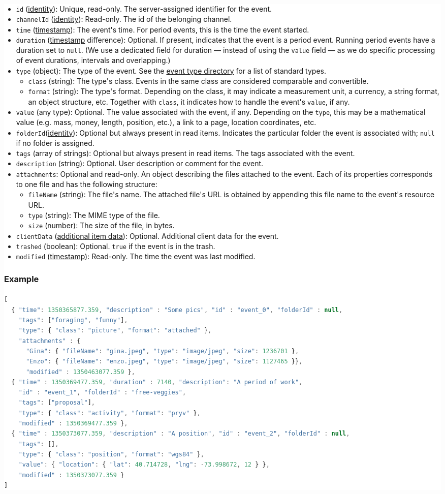 - `id` ([identity](#data-structure-identity)): Unique, read-only. The server-assigned identifier for the event.
- `channelId` ([identity](#data-structure-identity)): Read-only. The id of the belonging channel.
- `time` ([timestamp](#data-structure-timestamp)): The event's time. For period events, this is the time the event started.
- `duration` ([timestamp](#data-structure-timestamp) difference): Optional. If present, indicates that the event is a period event. Running period events have a duration set to `null`. (We use a dedicated field for duration — instead of using the `value` field — as we do specific processing of event durations, intervals and overlapping.)
- `type` (object): The type of the event. See the [event type directory](event-types.html#directory) for a list of standard types.
	- `class` (string): The type's class. Events in the same class are considered comparable and convertible.
	- `format` (string): The type's format. Depending on the class, it may indicate a measurement unit, a currency, a string format, an object structure, etc. Together with `class`, it indicates how to handle the event's `value`, if any.
- `value` (any type): Optional. The value associated with the event, if any. Depending on the `type`, this may be a mathematical value (e.g. mass, money, length, position, etc.), a link to a page, location coordinates, etc.
- `folderId`([identity](#data-structure-identity)): Optional but always present in read items. Indicates the particular folder the event is associated with; `null` if no folder is assigned.
- `tags` (array of strings): Optional but always present in read items. The tags associated with the event.
- `description` (string): Optional. User description or comment for the event.
- `attachments`: Optional and read-only. An object describing the files attached to the event. Each of its properties corresponds to one file and has the following structure:
	- `fileName` (string): The file's name. The attached file's URL is obtained by appending this file name to the event's resource URL.
	- `type` (string): The MIME type of the file.
	- `size` (number): The size of the file, in bytes.
- `clientData` ([additional item data](#data-structure-additional-data)):  Optional. Additional client data for the event.
- `trashed` (boolean): Optional. `true` if the event is in the trash.
- `modified` ([timestamp](#data-structure-timestamp)): Read-only. The time the event was last modified.

### Example

```javascript
[
  { "time": 1350365877.359, "description" : "Some pics", "id" : "event_0", "folderId" : null,
    "tags": ["foraging", "funny"],
    "type": { "class": "picture", "format": "attached" },
    "attachments" : {
      "Gina": { "fileName": "gina.jpeg", "type": "image/jpeg", "size": 1236701 },
      "Enzo": { "fileName": "enzo.jpeg", "type": "image/jpeg", "size": 1127465 }},
      "modified" : 1350463077.359 },
  { "time" : 1350369477.359, "duration" : 7140, "description": "A period of work",
    "id" : "event_1", "folderId" : "free-veggies",
    "tags": ["proposal"],
    "type": { "class": "activity", "format": "pryv" },
    "modified" : 1350369477.359 },
  { "time" : 1350373077.359, "description" : "A position", "id" : "event_2", "folderId" : null,
    "tags": [],
    "type": { "class": "position", "format": "wgs84" },
    "value": { "location": { "lat": 40.714728, "lng": -73.998672, 12 } },
    "modified" : 1350373077.359 }
]
```
